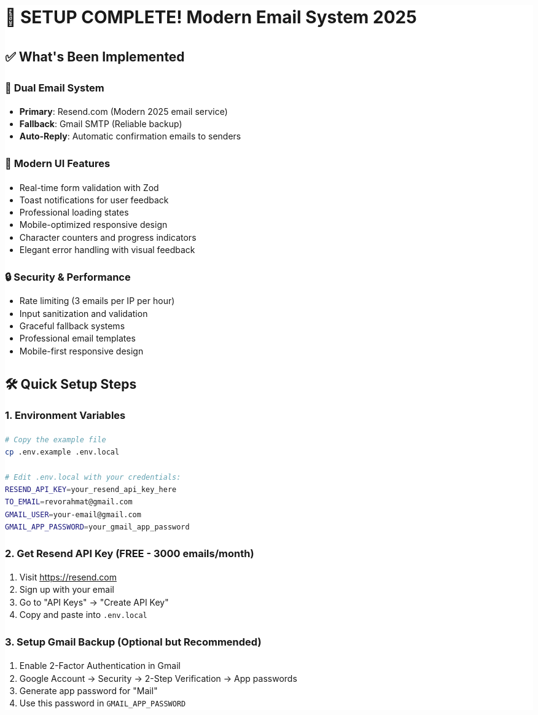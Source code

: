 # 🚀 SETUP COMPLETE! Modern Email System 2025

## ✅ What's Been Implemented

### 📧 **Dual Email System**
- **Primary**: Resend.com (Modern 2025 email service)
- **Fallback**: Gmail SMTP (Reliable backup)
- **Auto-Reply**: Automatic confirmation emails to senders

### 🎨 **Modern UI Features**
- Real-time form validation with Zod
- Toast notifications for user feedback
- Professional loading states
- Mobile-optimized responsive design
- Character counters and progress indicators
- Elegant error handling with visual feedback

### 🔒 **Security & Performance**
- Rate limiting (3 emails per IP per hour)
- Input sanitization and validation
- Graceful fallback systems
- Professional email templates
- Mobile-first responsive design

## 🛠 **Quick Setup Steps**

### 1. Environment Variables
```bash
# Copy the example file
cp .env.example .env.local

# Edit .env.local with your credentials:
RESEND_API_KEY=your_resend_api_key_here
TO_EMAIL=revorahmat@gmail.com
GMAIL_USER=your-email@gmail.com
GMAIL_APP_PASSWORD=your_gmail_app_password
```

### 2. Get Resend API Key (FREE - 3000 emails/month)
1. Visit https://resend.com
2. Sign up with your email
3. Go to "API Keys" → "Create API Key"
4. Copy and paste into `.env.local`

### 3. Setup Gmail Backup (Optional but Recommended)
1. Enable 2-Factor Authentication in Gmail
2. Google Account → Security → 2-Step Verification → App passwords
3. Generate app password for "Mail"
4. Use this password in `GMAIL_APP_PASSWORD`
